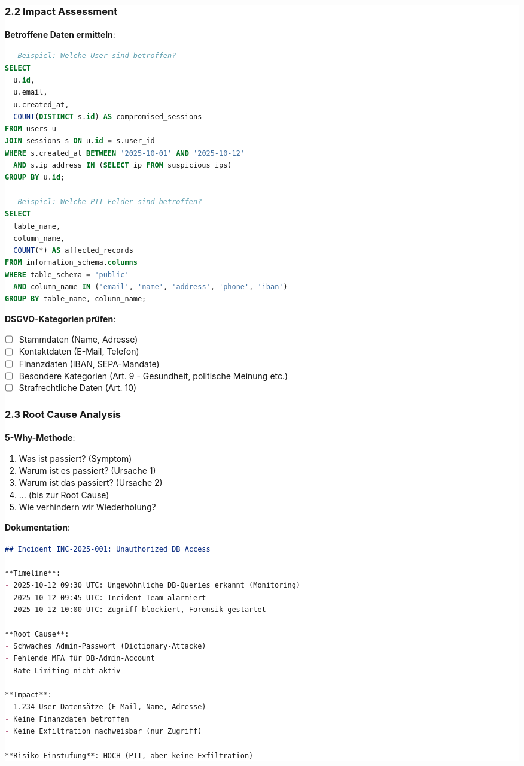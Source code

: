 ### 2.2 Impact Assessment

**Betroffene Daten ermitteln**:

```sql
-- Beispiel: Welche User sind betroffen?
SELECT 
  u.id,
  u.email,
  u.created_at,
  COUNT(DISTINCT s.id) AS compromised_sessions
FROM users u
JOIN sessions s ON u.id = s.user_id
WHERE s.created_at BETWEEN '2025-10-01' AND '2025-10-12'
  AND s.ip_address IN (SELECT ip FROM suspicious_ips)
GROUP BY u.id;

-- Beispiel: Welche PII-Felder sind betroffen?
SELECT 
  table_name,
  column_name,
  COUNT(*) AS affected_records
FROM information_schema.columns
WHERE table_schema = 'public'
  AND column_name IN ('email', 'name', 'address', 'phone', 'iban')
GROUP BY table_name, column_name;
```

**DSGVO-Kategorien prüfen**:
- [ ] Stammdaten (Name, Adresse)
- [ ] Kontaktdaten (E-Mail, Telefon)
- [ ] Finanzdaten (IBAN, SEPA-Mandate)
- [ ] Besondere Kategorien (Art. 9 - Gesundheit, politische Meinung etc.)
- [ ] Strafrechtliche Daten (Art. 10)

### 2.3 Root Cause Analysis

**5-Why-Methode**:
1. Was ist passiert? (Symptom)
2. Warum ist es passiert? (Ursache 1)
3. Warum ist das passiert? (Ursache 2)
4. ... (bis zur Root Cause)
5. Wie verhindern wir Wiederholung?

**Dokumentation**:
```markdown
## Incident INC-2025-001: Unauthorized DB Access

**Timeline**:
- 2025-10-12 09:30 UTC: Ungewöhnliche DB-Queries erkannt (Monitoring)
- 2025-10-12 09:45 UTC: Incident Team alarmiert
- 2025-10-12 10:00 UTC: Zugriff blockiert, Forensik gestartet

**Root Cause**: 
- Schwaches Admin-Passwort (Dictionary-Attacke)
- Fehlende MFA für DB-Admin-Account
- Rate-Limiting nicht aktiv

**Impact**:
- 1.234 User-Datensätze (E-Mail, Name, Adresse)
- Keine Finanzdaten betroffen
- Keine Exfiltration nachweisbar (nur Zugriff)

**Risiko-Einstufung**: HOCH (PII, aber keine Exfiltration)
```
